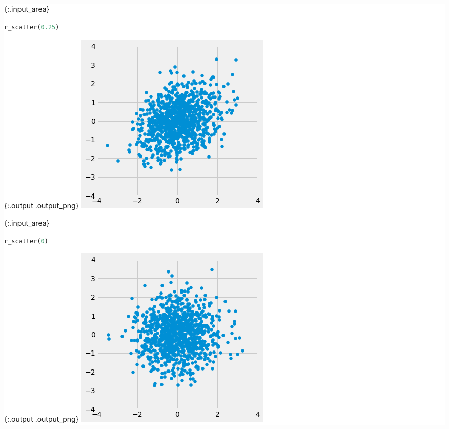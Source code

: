 



{:.input_area}
```python
r_scatter(0.25)
```



{:.output .output_png}
![png](../../../images/chapters/15/1/Correlation_22_0.png)





{:.input_area}
```python
r_scatter(0)
```



{:.output .output_png}
![png](../../../images/chapters/15/1/Correlation_23_0.png)
